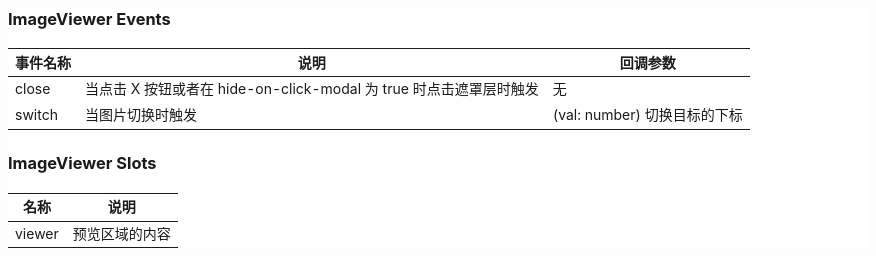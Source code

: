 ### ImageViewer Events

| 事件名称 | 说明                                                               | 回调参数                     |
| -------- | ------------------------------------------------------------------ | ---------------------------- |
| close    | 当点击 X 按钮或者在 hide-on-click-modal 为 true 时点击遮罩层时触发 | 无                           |
| switch   | 当图片切换时触发                                                   | (val: number) 切换目标的下标 |

### ImageViewer Slots

| 名称   | 说明           |
| ------ | -------------- |
| viewer | 预览区域的内容 |

